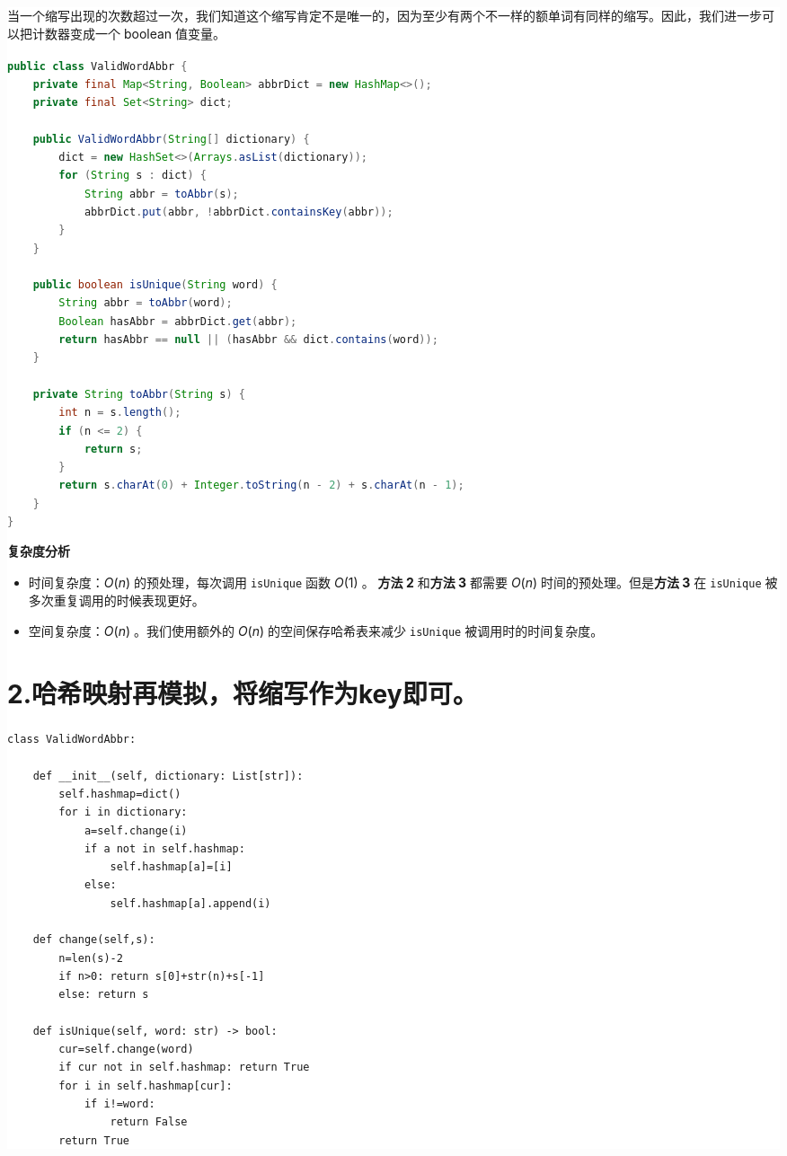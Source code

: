 当一个缩写出现的次数超过一次，我们知道这个缩写肯定不是唯一的，因为至少有两个不一样的额单词有同样的缩写。因此，我们进一步可以把计数器变成一个 boolean 值变量。

```Java []
public class ValidWordAbbr {
    private final Map<String, Boolean> abbrDict = new HashMap<>();
    private final Set<String> dict;

    public ValidWordAbbr(String[] dictionary) {
        dict = new HashSet<>(Arrays.asList(dictionary));
        for (String s : dict) {
            String abbr = toAbbr(s);
            abbrDict.put(abbr, !abbrDict.containsKey(abbr));
        }
    }

    public boolean isUnique(String word) {
        String abbr = toAbbr(word);
        Boolean hasAbbr = abbrDict.get(abbr);
        return hasAbbr == null || (hasAbbr && dict.contains(word));
    }

    private String toAbbr(String s) {
        int n = s.length();
        if (n <= 2) {
            return s;
        }
        return s.charAt(0) + Integer.toString(n - 2) + s.charAt(n - 1);
    }
}
```

**复杂度分析**

* 时间复杂度：$O(n)$ 的预处理，每次调用 `isUnique` 函数 $O(1)$ 。
**方法 2** 和**方法 3** 都需要 $O(n)$ 时间的预处理。但是**方法 3** 在 `isUnique` 被多次重复调用的时候表现更好。

* 空间复杂度：$O(n)$ 。我们使用额外的 $O(n)$ 的空间保存哈希表来减少 `isUnique` 被调用时的时间复杂度。

# 2.哈希映射再模拟，将缩写作为key即可。
```
class ValidWordAbbr:

    def __init__(self, dictionary: List[str]):
        self.hashmap=dict()
        for i in dictionary:
            a=self.change(i)
            if a not in self.hashmap:
                self.hashmap[a]=[i]
            else:
                self.hashmap[a].append(i)

    def change(self,s):
        n=len(s)-2
        if n>0: return s[0]+str(n)+s[-1]
        else: return s

    def isUnique(self, word: str) -> bool:
        cur=self.change(word)
        if cur not in self.hashmap: return True
        for i in self.hashmap[cur]:
            if i!=word:
                return False
        return True
```